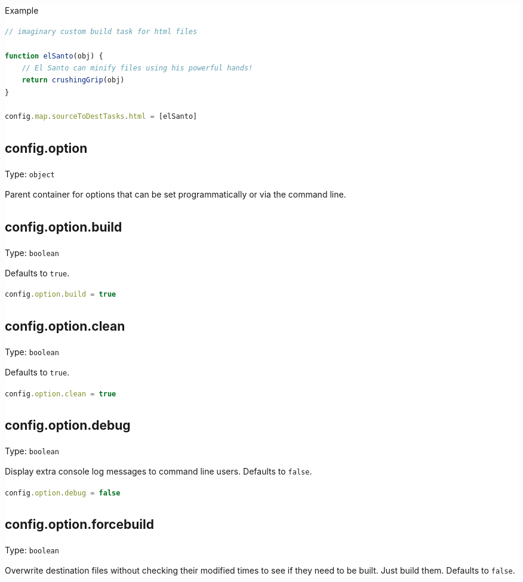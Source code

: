 Example

```js
// imaginary custom build task for html files

function elSanto(obj) {
    // El Santo can minify files using his powerful hands!
    return crushingGrip(obj)
}

config.map.sourceToDestTasks.html = [elSanto]
```

## config.option

Type: `object`

Parent container for options that can be set programmatically or via the command line.

## config.option.build

Type: `boolean`

Defaults to `true`.

```js
config.option.build = true
```

## config.option.clean

Type: `boolean`

Defaults to `true`.

```js
config.option.clean = true
```

## config.option.debug

Type: `boolean`

Display extra console log messages to command line users. Defaults to `false`.

```js
config.option.debug = false
```

## config.option.forcebuild

Type: `boolean`

Overwrite destination files without checking their modified times to see if they need to be built. Just build them. Defaults to `false`.
